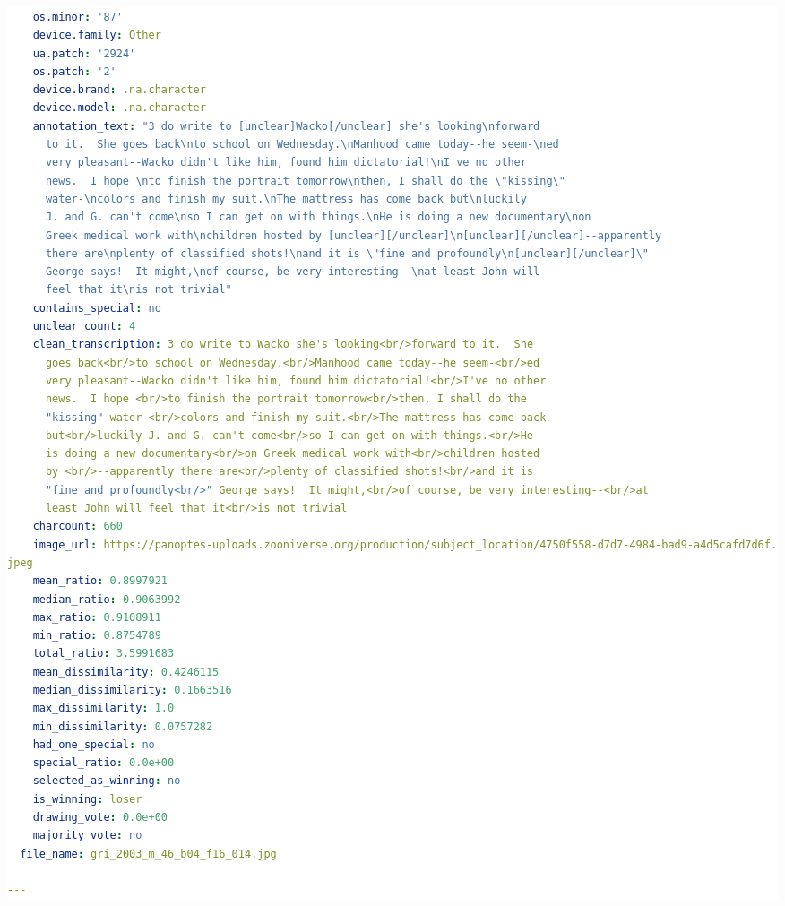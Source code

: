 ```yaml
    os.minor: '87'
    device.family: Other
    ua.patch: '2924'
    os.patch: '2'
    device.brand: .na.character
    device.model: .na.character
    annotation_text: "3 do write to [unclear]Wacko[/unclear] she's looking\nforward
      to it.  She goes back\nto school on Wednesday.\nManhood came today--he seem-\ned
      very pleasant--Wacko didn't like him, found him dictatorial!\nI've no other
      news.  I hope \nto finish the portrait tomorrow\nthen, I shall do the \"kissing\"
      water-\ncolors and finish my suit.\nThe mattress has come back but\nluckily
      J. and G. can't come\nso I can get on with things.\nHe is doing a new documentary\non
      Greek medical work with\nchildren hosted by [unclear][/unclear]\n[unclear][/unclear]--apparently
      there are\nplenty of classified shots!\nand it is \"fine and profoundly\n[unclear][/unclear]\"
      George says!  It might,\nof course, be very interesting--\nat least John will
      feel that it\nis not trivial"
    contains_special: no
    unclear_count: 4
    clean_transcription: 3 do write to Wacko she's looking<br/>forward to it.  She
      goes back<br/>to school on Wednesday.<br/>Manhood came today--he seem-<br/>ed
      very pleasant--Wacko didn't like him, found him dictatorial!<br/>I've no other
      news.  I hope <br/>to finish the portrait tomorrow<br/>then, I shall do the
      "kissing" water-<br/>colors and finish my suit.<br/>The mattress has come back
      but<br/>luckily J. and G. can't come<br/>so I can get on with things.<br/>He
      is doing a new documentary<br/>on Greek medical work with<br/>children hosted
      by <br/>--apparently there are<br/>plenty of classified shots!<br/>and it is
      "fine and profoundly<br/>" George says!  It might,<br/>of course, be very interesting--<br/>at
      least John will feel that it<br/>is not trivial
    charcount: 660
    image_url: https://panoptes-uploads.zooniverse.org/production/subject_location/4750f558-d7d7-4984-bad9-a4d5cafd7d6f.jpeg
    mean_ratio: 0.8997921
    median_ratio: 0.9063992
    max_ratio: 0.9108911
    min_ratio: 0.8754789
    total_ratio: 3.5991683
    mean_dissimilarity: 0.4246115
    median_dissimilarity: 0.1663516
    max_dissimilarity: 1.0
    min_dissimilarity: 0.0757282
    had_one_special: no
    special_ratio: 0.0e+00
    selected_as_winning: no
    is_winning: loser
    drawing_vote: 0.0e+00
    majority_vote: no
  file_name: gri_2003_m_46_b04_f16_014.jpg

---
```

